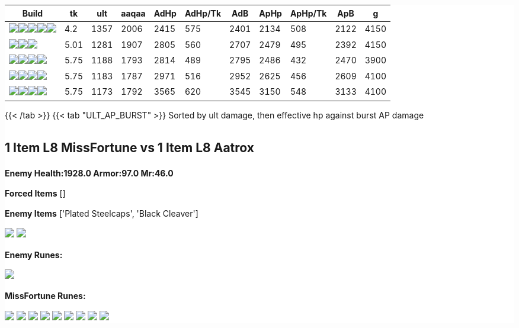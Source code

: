 



 Build |tk|ult|aaqaa|AdHp|AdHp/Tk|AdB|ApHp|ApHp/Tk|ApB|g
-|-|-|-|-|-|-|-|-|-|-
![](/item/3142.png)![](/item/1001.png)![](/item/1055.png)![](/item/1036.png)![](/item/1036.png)|4.2|1357|2006|2415|575|2401|2134|508|2122|4150
![](/item/3072.png)![](/item/1001.png)![](/item/1055.png)|5.01|1281|1907|2805|560|2707|2479|495|2392|4150
![](/item/3814.png)![](/item/1001.png)![](/item/1055.png)![](/item/1036.png)|5.75|1188|1793|2814|489|2795|2486|432|2470|3900
![](/item/3181.png)![](/item/1001.png)![](/item/1055.png)![](/item/1036.png)|5.75|1183|1787|2971|516|2952|2625|456|2609|4100
![](/item/6673.png)![](/item/1001.png)![](/item/1055.png)![](/item/1036.png)|5.75|1173|1792|3565|620|3545|3150|548|3133|4100
{{< /tab >}}
{{< tab "ULT_AP_BURST" >}}
Sorted by ult damage, then effective hp against burst AP damage
## 1 Item L8 MissFortune vs 1 Item L8 Aatrox

**Enemy Health:1928.0 Armor:97.0 Mr:46.0**


**Forced Items** []








**Enemy Items** ['Plated Steelcaps', 'Black Cleaver']





![](/item/3047.png)
![](/item/3071.png)



**Enemy Runes:**





![](/StatMods/StatModsHealthScalingIcon.png)



**MissFortune Runes:**


![](/Styles/Precision/PressTheAttack/PressTheAttack.png)
![](/Styles/Precision/AbsorbLife/AbsorbLife.png)
![](/Styles/Precision/LegendAlacrity/LegendAlacrity.png)
![](/Styles/Precision/CutDown/CutDown.png)
![](/Styles/Sorcery/AbsoluteFocus/AbsoluteFocus.png)
![](/Styles/Sorcery/GatheringStorm/GatheringStorm.png)
![](/StatMods/StatModsAdaptiveForceIcon.png)
![](/StatMods/StatModsAdaptiveForceIcon.png)
![](/StatMods/StatModsHealthScalingIcon.png)
